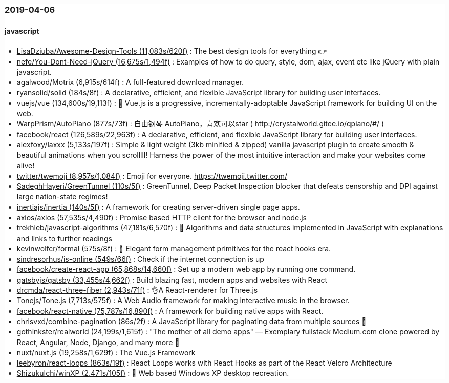 ### 2019-04-06

#### javascript
* [LisaDziuba/Awesome-Design-Tools (11,083s/620f)](https://github.com/LisaDziuba/Awesome-Design-Tools) : The best design tools for everything 👉
* [nefe/You-Dont-Need-jQuery (16,675s/1,494f)](https://github.com/nefe/You-Dont-Need-jQuery) : Examples of how to do query, style, dom, ajax, event etc like jQuery with plain javascript.
* [agalwood/Motrix (6,915s/614f)](https://github.com/agalwood/Motrix) : A full-featured download manager.
* [ryansolid/solid (184s/8f)](https://github.com/ryansolid/solid) : A declarative, efficient, and flexible JavaScript library for building user interfaces.
* [vuejs/vue (134,600s/19,113f)](https://github.com/vuejs/vue) : 🖖 Vue.js is a progressive, incrementally-adoptable JavaScript framework for building UI on the web.
* [WarpPrism/AutoPiano (877s/73f)](https://github.com/WarpPrism/AutoPiano) : 自由钢琴 AutoPiano，喜欢可以star ( http://crystalworld.gitee.io/qpiano/#/ )
* [facebook/react (126,589s/22,963f)](https://github.com/facebook/react) : A declarative, efficient, and flexible JavaScript library for building user interfaces.
* [alexfoxy/laxxx (5,133s/197f)](https://github.com/alexfoxy/laxxx) : Simple & light weight (3kb minified & zipped) vanilla javascript plugin to create smooth & beautiful animations when you scrolllll! Harness the power of the most intuitive interaction and make your websites come alive!
* [twitter/twemoji (8,957s/1,084f)](https://github.com/twitter/twemoji) : Emoji for everyone. https://twemoji.twitter.com/
* [SadeghHayeri/GreenTunnel (110s/5f)](https://github.com/SadeghHayeri/GreenTunnel) : GreenTunnel, Deep Packet Inspection blocker that defeats censorship and DPI against large nation-state regimes!
* [inertiajs/inertia (140s/5f)](https://github.com/inertiajs/inertia) : A framework for creating server-driven single page apps.
* [axios/axios (57,535s/4,490f)](https://github.com/axios/axios) : Promise based HTTP client for the browser and node.js
* [trekhleb/javascript-algorithms (47,181s/6,570f)](https://github.com/trekhleb/javascript-algorithms) : 📝 Algorithms and data structures implemented in JavaScript with explanations and links to further readings
* [kevinwolfcr/formal (575s/8f)](https://github.com/kevinwolfcr/formal) : 👔 Elegant form management primitives for the react hooks era.
* [sindresorhus/is-online (549s/66f)](https://github.com/sindresorhus/is-online) : Check if the internet connection is up
* [facebook/create-react-app (65,868s/14,660f)](https://github.com/facebook/create-react-app) : Set up a modern web app by running one command.
* [gatsbyjs/gatsby (33,455s/4,662f)](https://github.com/gatsbyjs/gatsby) : Build blazing fast, modern apps and websites with React
* [drcmda/react-three-fiber (2,943s/71f)](https://github.com/drcmda/react-three-fiber) : 👌A React-renderer for Three.js
* [Tonejs/Tone.js (7,713s/575f)](https://github.com/Tonejs/Tone.js) : A Web Audio framework for making interactive music in the browser.
* [facebook/react-native (75,787s/16,890f)](https://github.com/facebook/react-native) : A framework for building native apps with React.
* [chrisvxd/combine-pagination (86s/2f)](https://github.com/chrisvxd/combine-pagination) : A JavaScript library for paginating data from multiple sources 🦑
* [gothinkster/realworld (24,199s/1,615f)](https://github.com/gothinkster/realworld) : "The mother of all demo apps" — Exemplary fullstack Medium.com clone powered by React, Angular, Node, Django, and many more 🏅
* [nuxt/nuxt.js (19,258s/1,629f)](https://github.com/nuxt/nuxt.js) : The Vue.js Framework
* [leebyron/react-loops (863s/19f)](https://github.com/leebyron/react-loops) : React Loops works with React Hooks as part of the React Velcro Architecture
* [ShizukuIchi/winXP (2,471s/105f)](https://github.com/ShizukuIchi/winXP) : 🏁 Web based Windows XP desktop recreation.
